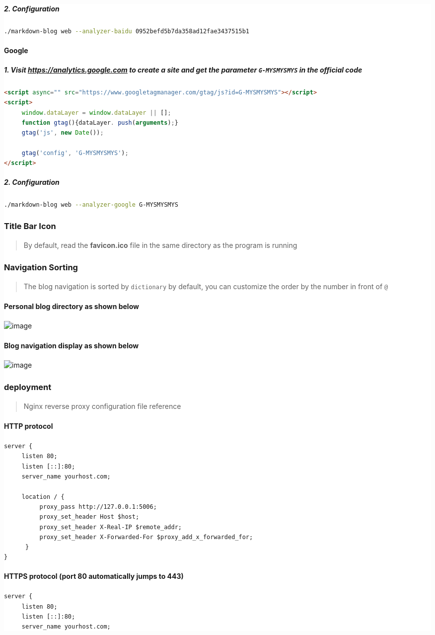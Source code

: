 ```html
```
##### 2. Configuration
```sh
./markdown-blog web --analyzer-baidu 0952befd5b7da358ad12fae3437515b1
```

#### Google
##### 1. Visit https://analytics.google.com to create a site and get the parameter `G-MYSMYSMYS` in the official code
```html
<script async="" src="https://www.googletagmanager.com/gtag/js?id=G-MYSMYSMYS"></script>
<script>
     window.dataLayer = window.dataLayer || [];
     function gtag(){dataLayer. push(arguments);}
     gtag('js', new Date());

     gtag('config', 'G-MYSMYSMYS');
</script>
```
##### 2. Configuration
```sh
./markdown-blog web --analyzer-google G-MYSMYSMYS
```

### Title Bar Icon
> By default, read the **favicon.ico** file in the same directory as the program is running

### Navigation Sorting
> The blog navigation is sorted by `dictionary` by default, you can customize the order by the number in front of `@`

#### Personal blog directory as shown below
<img width="390" alt="image" src="https://user-images.githubusercontent.com/10205742/176992908-affe01b6-0a50-488b-bb67-216a75f2a02c.png">

#### Blog navigation display as shown below
<img width="407" alt="image" src="https://user-images.githubusercontent.com/10205742/176992913-148a5ba5-bce0-42ed-b09a-9f914556723a.png">

### deployment
> Nginx reverse proxy configuration file reference

#### HTTP protocol
```nginx
server {
     listen 80;
     listen [::]:80;
     server_name yourhost.com;

     location / {
          proxy_pass http://127.0.0.1:5006;
          proxy_set_header Host $host;
          proxy_set_header X-Real-IP $remote_addr;
          proxy_set_header X-Forwarded-For $proxy_add_x_forwarded_for;
      }
}
```
#### HTTPS protocol (port 80 automatically jumps to 443)
```nginx
server {
     listen 80;
     listen [::]:80;
     server_name yourhost.com;

```